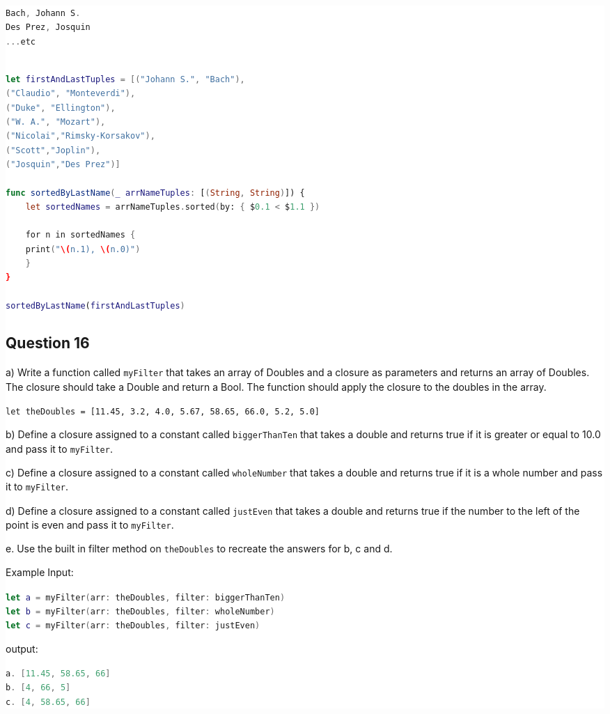 ```swift
Bach, Johann S.
Des Prez, Josquin
...etc
```
```swift

let firstAndLastTuples = [("Johann S.", "Bach"),
("Claudio", "Monteverdi"),
("Duke", "Ellington"),
("W. A.", "Mozart"),
("Nicolai","Rimsky-Korsakov"),
("Scott","Joplin"),
("Josquin","Des Prez")]

func sortedByLastName(_ arrNameTuples: [(String, String)]) {
    let sortedNames = arrNameTuples.sorted(by: { $0.1 < $1.1 })

    for n in sortedNames {
    print("\(n.1), \(n.0)")
    }
}

sortedByLastName(firstAndLastTuples)
```
## Question 16

a) Write a function called `myFilter` that takes an array of Doubles and a closure as parameters and returns an array of Doubles. The closure should take a Double and return a Bool. The function should apply the closure to the doubles in the array.

`let theDoubles = [11.45, 3.2, 4.0, 5.67, 58.65, 66.0, 5.2, 5.0]`

b) Define a closure assigned to a constant called `biggerThanTen` that takes a double and returns true if it is greater or equal to 10.0 and pass it to `myFilter`.

c) Define a closure assigned to a constant called `wholeNumber` that takes a double and returns true if it is a whole number and pass it to `myFilter`.

d) Define a closure assigned to a constant called `justEven` that takes a double and returns true if the number to the left of the point is even and pass it to `myFilter`.

e. Use the built in filter method on `theDoubles` to recreate the answers for b, c and d.

Example
Input:

```swift
let a = myFilter(arr: theDoubles, filter: biggerThanTen)
let b = myFilter(arr: theDoubles, filter: wholeNumber)
let c = myFilter(arr: theDoubles, filter: justEven)
```

output:

```swift
a. [11.45, 58.65, 66]
b. [4, 66, 5]
c. [4, 58.65, 66]
```
